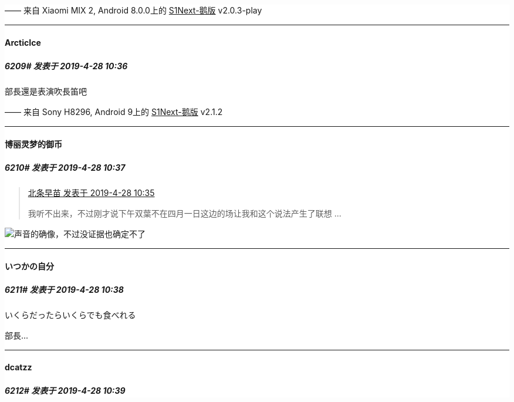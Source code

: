 —— 来自 Xiaomi MIX 2, Android 8.0.0上的 [S1Next-鹅版](https://github.com/ykrank/S1-Next/releases) v2.0.3-play







-----

####  ArcticIce  
##### 6209#       发表于 2019-4-28 10:36




部長還是表演吹長笛吧

—— 来自 Sony H8296, Android 9上的 [S1Next-鹅版](https://github.com/ykrank/S1-Next/releases) v2.1.2







-----

####  博丽灵梦的御币  
##### 6210#       发表于 2019-4-28 10:37



<blockquote><a href="httphttps://bbs.saraba1st.com/2b/forum.php?mod=redirect&amp;goto=findpost&amp;pid=43488099&amp;ptid=1823171" target="_blank">北条早苗 发表于 2019-4-28 10:35</a>

我听不出来，不过刚才说下午双葉不在四月一日这边的场让我和这个说法产生了联想 ...</blockquote>
<img src="https://static.saraba1st.com/image/smiley/face2017/068.png" referrerpolicy="no-referrer">声音的确像，不过没证据也确定不了







-----

####  いつかの自分  
##### 6211#       发表于 2019-4-28 10:38




いくらだったらいくらでも食べれる


部長...







-----

####  dcatzz  
##### 6212#       发表于 2019-4-28 10:39
